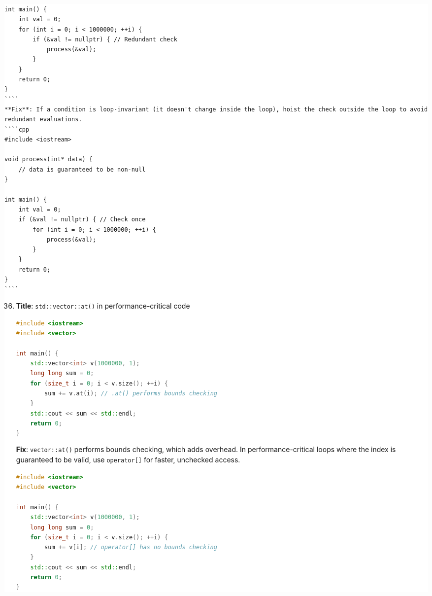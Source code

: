     int main() {
        int val = 0;
        for (int i = 0; i < 1000000; ++i) {
            if (&val != nullptr) { // Redundant check
                process(&val);
            }
        }
        return 0;
    }
    ````
    **Fix**: If a condition is loop-invariant (it doesn't change inside the loop), hoist the check outside the loop to avoid redundant evaluations.
    ````cpp
    #include <iostream>

    void process(int* data) {
        // data is guaranteed to be non-null
    }

    int main() {
        int val = 0;
        if (&val != nullptr) { // Check once
            for (int i = 0; i < 1000000; ++i) {
                process(&val);
            }
        }
        return 0;
    }
    ````

36. **Title**: `std::vector::at()` in performance-critical code
    ````cpp
    #include <iostream>
    #include <vector>

    int main() {
        std::vector<int> v(1000000, 1);
        long long sum = 0;
        for (size_t i = 0; i < v.size(); ++i) {
            sum += v.at(i); // .at() performs bounds checking
        }
        std::cout << sum << std::endl;
        return 0;
    }
    ````
    **Fix**: `vector::at()` performs bounds checking, which adds overhead. In performance-critical loops where the index is guaranteed to be valid, use `operator[]` for faster, unchecked access.
    ````cpp
    #include <iostream>
    #include <vector>

    int main() {
        std::vector<int> v(1000000, 1);
        long long sum = 0;
        for (size_t i = 0; i < v.size(); ++i) {
            sum += v[i]; // operator[] has no bounds checking
        }
        std::cout << sum << std::endl;
        return 0;
    }
    ````
